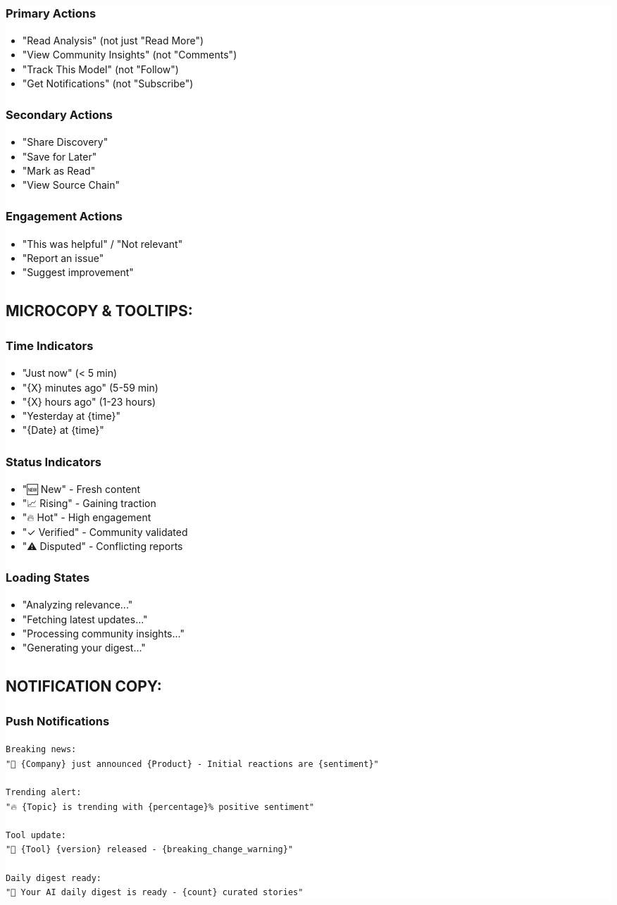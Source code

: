 ### Primary Actions
- "Read Analysis" (not just "Read More")
- "View Community Insights" (not "Comments")
- "Track This Model" (not "Follow")
- "Get Notifications" (not "Subscribe")

### Secondary Actions
- "Share Discovery"
- "Save for Later"
- "Mark as Read"
- "View Source Chain"

### Engagement Actions
- "This was helpful" / "Not relevant"
- "Report an issue"
- "Suggest improvement"

## MICROCOPY & TOOLTIPS:

### Time Indicators
- "Just now" (< 5 min)
- "{X} minutes ago" (5-59 min)
- "{X} hours ago" (1-23 hours)
- "Yesterday at {time}"
- "{Date} at {time}"

### Status Indicators
- "🆕 New" - Fresh content
- "📈 Rising" - Gaining traction
- "🔥 Hot" - High engagement
- "✓ Verified" - Community validated
- "⚠️ Disputed" - Conflicting reports

### Loading States
- "Analyzing relevance..."
- "Fetching latest updates..."
- "Processing community insights..."
- "Generating your digest..."

## NOTIFICATION COPY:

### Push Notifications
```
Breaking news:
"🚨 {Company} just announced {Product} - Initial reactions are {sentiment}"

Trending alert:
"🔥 {Topic} is trending with {percentage}% positive sentiment"

Tool update:
"🔧 {Tool} {version} released - {breaking_change_warning}"

Daily digest ready:
"📰 Your AI daily digest is ready - {count} curated stories"
```
